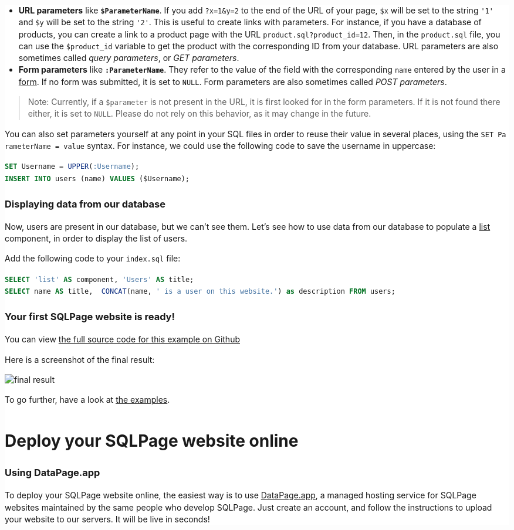 - **URL parameters** like **`$ParameterName`**. If you add `?x=1&y=2` to the end of the URL of your page, `$x` will be set to the string `'1'` and `$y` will be set to the string `'2'`. This is useful to create links with parameters. For instance, if you have a database of products, you can create a link to a product page with the URL `product.sql?product_id=12`. Then, in the `product.sql` file, you can use the `$product_id` variable to get the product with the corresponding ID from your database. URL parameters are also sometimes called *query parameters*, or *GET parameters*.
- **Form parameters** like **`:ParameterName`**. They refer to the value of the field with the corresponding `name` entered by the user in a [form](/component.sql?component=form). If no form was submitted, it is set to `NULL`. Form parameters are also sometimes called *POST parameters*.

> Note: Currently, if a `$parameter` is not present in the URL, it is first looked for in the form parameters. If it is not found there either, it is set to `NULL`. Please do not rely on this behavior, as it may change in the future.

You can also set parameters yourself at any point in your SQL files in order to reuse
their value in several places, using the `SET ParameterName = value` syntax.
For instance, we could use the following code to save the username in uppercase:

```sql
SET Username = UPPER(:Username);
INSERT INTO users (name) VALUES ($Username);
```

### Displaying data from our database

Now, users are present in our database, but we can’t see them.
Let’s see how to use data from our database to populate a [list](/component.sql?component=list) component, in order to display the list of users.

Add the following code to your `index.sql` file:

```sql
SELECT 'list' AS component, 'Users' AS title;
SELECT name AS title,  CONCAT(name, ' is a user on this website.') as description FROM users;
```

### Your first SQLPage website is ready!

You can view [the full source code for this example on Github](https://github.com/sqlpage/SQLPage/tree/main/examples/simple-website-example)

Here is a screenshot of the final result:

![final result](final-result.png)

To go further, have a look at [the examples](../examples/).


# Deploy your SQLPage website online

### Using DataPage.app
To deploy your SQLPage website online, the easiest way is to use [DataPage.app](https://datapage.app),
a managed hosting service for SQLPage websites maintained by the same people who develop SQLPage.
Just create an account, and follow the instructions to upload your website to our servers. It will be live in seconds!
